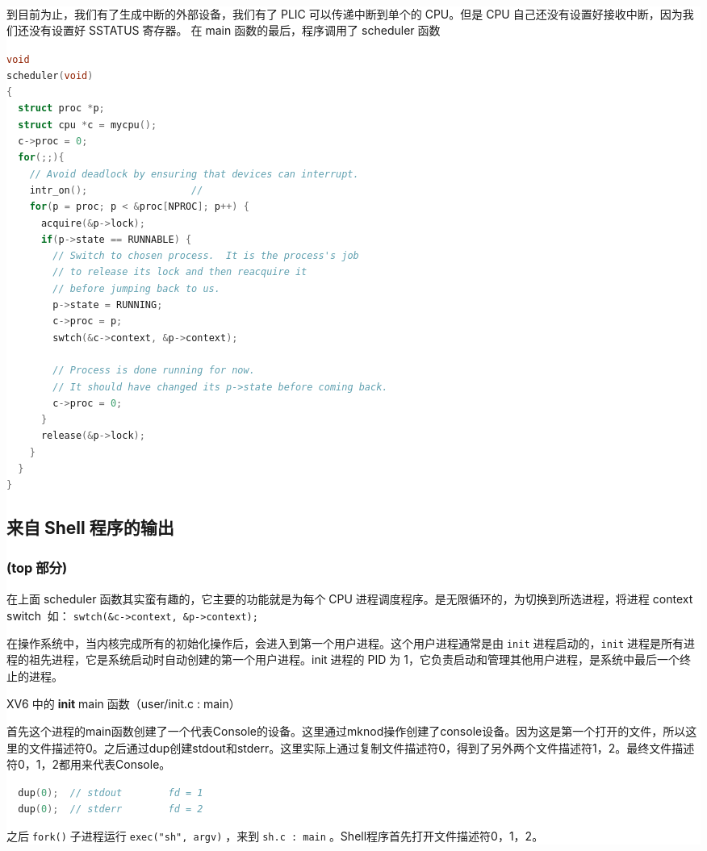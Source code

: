 到目前为止，我们有了生成中断的外部设备，我们有了 PLIC 可以传递中断到单个的 CPU。但是 CPU 自己还没有设置好接收中断，因为我们还没有设置好 SSTATUS 寄存器。
在 main 函数的最后，程序调用了 scheduler 函数

```c
void
scheduler(void)
{
  struct proc *p;
  struct cpu *c = mycpu();
  c->proc = 0;
  for(;;){
    // Avoid deadlock by ensuring that devices can interrupt.
    intr_on();                  //
    for(p = proc; p < &proc[NPROC]; p++) {
      acquire(&p->lock);
      if(p->state == RUNNABLE) {
        // Switch to chosen process.  It is the process's job
        // to release its lock and then reacquire it
        // before jumping back to us.
        p->state = RUNNING;
        c->proc = p;
        swtch(&c->context, &p->context);

        // Process is done running for now.
        // It should have changed its p->state before coming back.
        c->proc = 0;
      }
      release(&p->lock);
    }
  }
}
```

## 来自 Shell 程序的输出

### (top 部分)

在上面 scheduler 函数其实蛮有趣的，它主要的功能就是为每个 CPU 进程调度程序。是无限循环的，为切换到所选进程，将进程 context switch  如： `swtch(&c->context, &p->context);`

在操作系统中，当内核完成所有的初始化操作后，会进入到第一个用户进程。这个用户进程通常是由 `init` 进程启动的，`init` 进程是所有进程的祖先进程，它是系统启动时自动创建的第一个用户进程。init 进程的 PID 为 1，它负责启动和管理其他用户进程，是系统中最后一个终止的进程。

XV6 中的 **init** main 函数（user/init.c : main）

首先这个进程的main函数创建了一个代表Console的设备。这里通过mknod操作创建了console设备。因为这是第一个打开的文件，所以这里的文件描述符0。之后通过dup创建stdout和stderr。这里实际上通过复制文件描述符0，得到了另外两个文件描述符1，2。最终文件描述符0，1，2都用来代表Console。

```c
  dup(0);  // stdout        fd = 1
  dup(0);  // stderr        fd = 2
```

之后 `fork()` 子进程运行 `exec("sh", argv)` ，来到 `sh.c : main` 。Shell程序首先打开文件描述符0，1，2。
